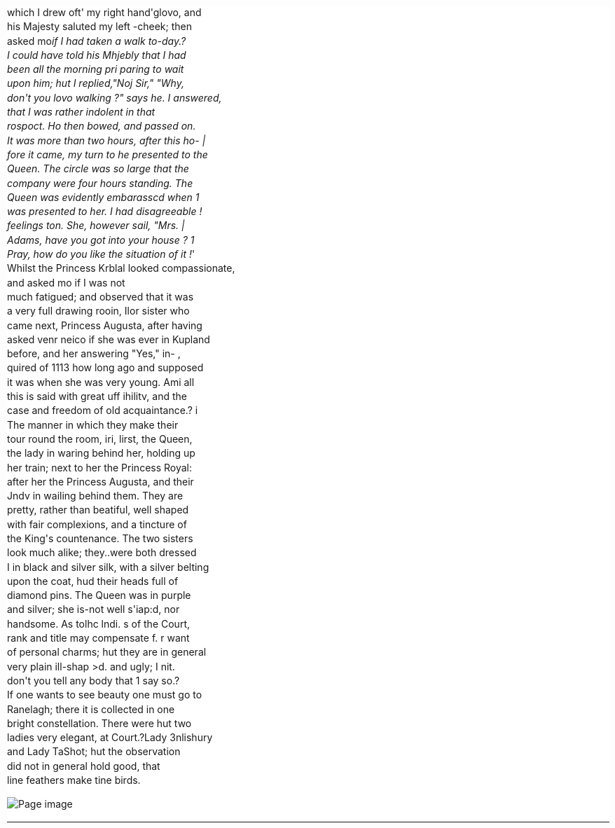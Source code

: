 which I drew oft&#x27; my right hand&#x27;glovo, and  
his Majesty saluted my left -cheek; then  
asked mo*if I had taken a walk to-day.?  
I could have told his Mhjebly that I had  
been all the morning pri paring to wait  
upon him; hut I replied,&quot;Noj Sir,&quot; &quot;Why,  
don&#x27;t you lovo walking ?&quot; says he. I answered,  
that I was rather indolent in that  
rospoct. Ho then bowed, and passed on.  
It was more than two hours, after this ho- |  
fore it came, my turn to he presented to the  
Queen. The circle was so large that the  
company were four hours standing. The  
Queen was evidently embarasscd when 1  
was presented to her. I had disagreeable !  
feelings ton. She, however sail, &quot;Mrs. |  
Adams, have you got into your house ? 1  
Pray, how do you like the situation of it !*&#x27;  
Whilst the Princess Krblal looked compassionate,  
and asked mo if I was not  
much fatigued; and observed that it was  
a very full drawing rooin, Ilor sister who  
came next, Princess Augusta, after having  
asked venr neico if she was ever in Kupland  
before, and her answering &quot;Yes,&quot; in- ,  
quired of 1113 how long ago and supposed  
it was when she was very young. Ami all  
this is said with great uff ihilitv, and the  
case and freedom of old acquaintance.? i  
The manner in which they make their  
tour round the room, iri, lirst, the Queen,  
the lady in waring behind her, holding up  
her train; next to her the Princess Royal:  
after her the Princess Augusta, and their  
Jndv in wailing behind them. They are  
pretty, rather than beatiful, well shaped  
with fair complexions, and a tincture of  
the King&#x27;s countenance. The two sisters  
look much alike; they..were both dressed  
I in black and silver silk, with a silver belting  
upon the coat, hud their heads full of  
diamond pins. The Queen was in purple  
and silver; she is-not well s&#x27;iap:d, nor  
handsome. As tolhc lndi. s of the Court,  
rank and title may compensate f. r want  
of personal charms; hut they are in general  
very plain ill-shap &gt;d. and ugly; I nit.  
don&#x27;t you tell any body that 1 say so.?  
If one wants to see beauty one must go to  
Ranelagh; there it is collected in one  
bright constellation. There were hut two  
ladies very elegant, at Court.?Lady 3nlishury  
and Lady TaShot; hut the observation  
did not in general hold good, that  
line feathers make tine birds.
</td><td style="width: 50%; max-height: 75%; margin: auto; display: block;">
<img alt="Page image" src="https://tile.loc.gov/image-services/iiif/service:ndnp:scu:batch_scu_kershawhogjam_ver03:data:sn85042795:00295861794:1840110401:0011/pct:49.3805864826721,0.29257588687065705,34.93805864826721,97.28148238449347/!600,600/0/default.jpg"/>
</td>
</tr></table>

---